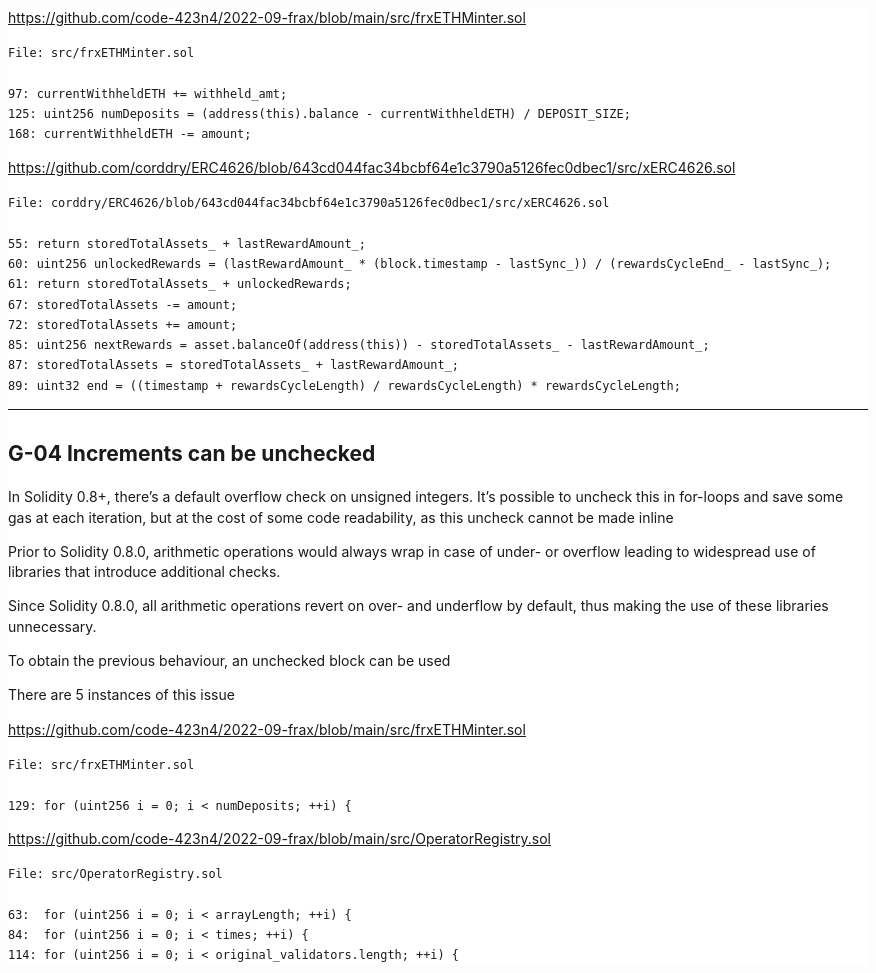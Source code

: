 https://github.com/code-423n4/2022-09-frax/blob/main/src/frxETHMinter.sol

```
File: src/frxETHMinter.sol

97: currentWithheldETH += withheld_amt;
125: uint256 numDeposits = (address(this).balance - currentWithheldETH) / DEPOSIT_SIZE;
168: currentWithheldETH -= amount;
```

https://github.com/corddry/ERC4626/blob/643cd044fac34bcbf64e1c3790a5126fec0dbec1/src/xERC4626.sol

```
File: corddry/ERC4626/blob/643cd044fac34bcbf64e1c3790a5126fec0dbec1/src/xERC4626.sol

55: return storedTotalAssets_ + lastRewardAmount_;
60: uint256 unlockedRewards = (lastRewardAmount_ * (block.timestamp - lastSync_)) / (rewardsCycleEnd_ - lastSync_);
61: return storedTotalAssets_ + unlockedRewards;
67: storedTotalAssets -= amount;
72: storedTotalAssets += amount;
85: uint256 nextRewards = asset.balanceOf(address(this)) - storedTotalAssets_ - lastRewardAmount_;
87: storedTotalAssets = storedTotalAssets_ + lastRewardAmount_;
89: uint32 end = ((timestamp + rewardsCycleLength) / rewardsCycleLength) * rewardsCycleLength;
```

------------

## G-04 Increments can be unchecked

In Solidity 0.8+, there’s a default overflow check on unsigned integers. It’s possible to uncheck this in for-loops and save some gas at each iteration, but at the cost of some code readability, as this uncheck cannot be made inline

Prior to Solidity 0.8.0, arithmetic operations would always wrap in case of under- or overflow leading to widespread use of libraries that introduce additional checks.

Since Solidity 0.8.0, all arithmetic operations revert on over- and underflow by default, thus making the use of these libraries unnecessary.

To obtain the previous behaviour, an unchecked block can be used

There are 5 instances of this issue

https://github.com/code-423n4/2022-09-frax/blob/main/src/frxETHMinter.sol

```
File: src/frxETHMinter.sol

129: for (uint256 i = 0; i < numDeposits; ++i) {
```

https://github.com/code-423n4/2022-09-frax/blob/main/src/OperatorRegistry.sol

```
File: src/OperatorRegistry.sol

63:  for (uint256 i = 0; i < arrayLength; ++i) {
84:  for (uint256 i = 0; i < times; ++i) {
114: for (uint256 i = 0; i < original_validators.length; ++i) {
```
